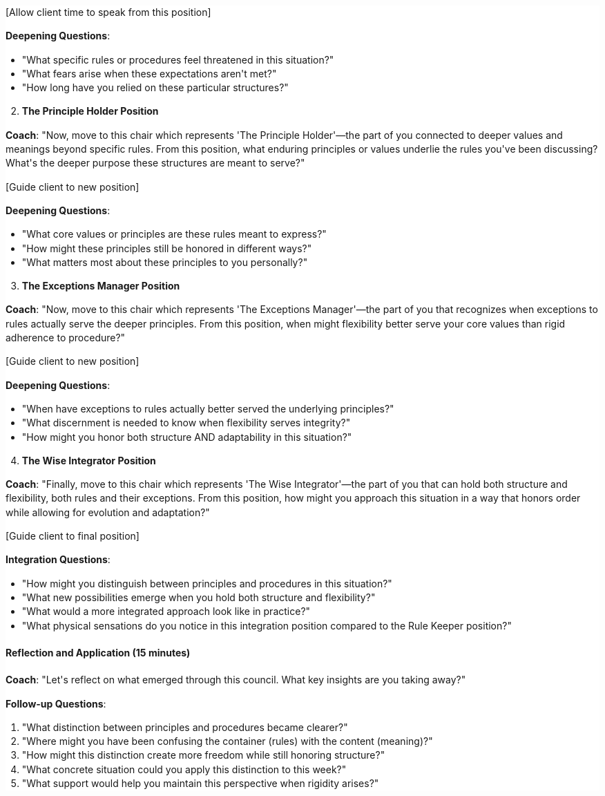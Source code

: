 [Allow client time to speak from this position]

**Deepening Questions**:
- "What specific rules or procedures feel threatened in this situation?"
- "What fears arise when these expectations aren't met?"
- "How long have you relied on these particular structures?"

2. **The Principle Holder Position**

**Coach**: "Now, move to this chair which represents 'The Principle Holder'—the part of you connected to deeper values and meanings beyond specific rules. From this position, what enduring principles or values underlie the rules you've been discussing? What's the deeper purpose these structures are meant to serve?"

[Guide client to new position]

**Deepening Questions**:
- "What core values or principles are these rules meant to express?"
- "How might these principles still be honored in different ways?"
- "What matters most about these principles to you personally?"

3. **The Exceptions Manager Position**

**Coach**: "Now, move to this chair which represents 'The Exceptions Manager'—the part of you that recognizes when exceptions to rules actually serve the deeper principles. From this position, when might flexibility better serve your core values than rigid adherence to procedure?"

[Guide client to new position]

**Deepening Questions**:
- "When have exceptions to rules actually better served the underlying principles?"
- "What discernment is needed to know when flexibility serves integrity?"
- "How might you honor both structure AND adaptability in this situation?"

4. **The Wise Integrator Position**

**Coach**: "Finally, move to this chair which represents 'The Wise Integrator'—the part of you that can hold both structure and flexibility, both rules and their exceptions. From this position, how might you approach this situation in a way that honors order while allowing for evolution and adaptation?"

[Guide client to final position]

**Integration Questions**:
- "How might you distinguish between principles and procedures in this situation?"
- "What new possibilities emerge when you hold both structure and flexibility?"
- "What would a more integrated approach look like in practice?"
- "What physical sensations do you notice in this integration position compared to the Rule Keeper position?"

#### Reflection and Application (15 minutes)

**Coach**: "Let's reflect on what emerged through this council. What key insights are you taking away?"

**Follow-up Questions**:
1. "What distinction between principles and procedures became clearer?"
2. "Where might you have been confusing the container (rules) with the content (meaning)?"
3. "How might this distinction create more freedom while still honoring structure?"
4. "What concrete situation could you apply this distinction to this week?"
5. "What support would help you maintain this perspective when rigidity arises?"
